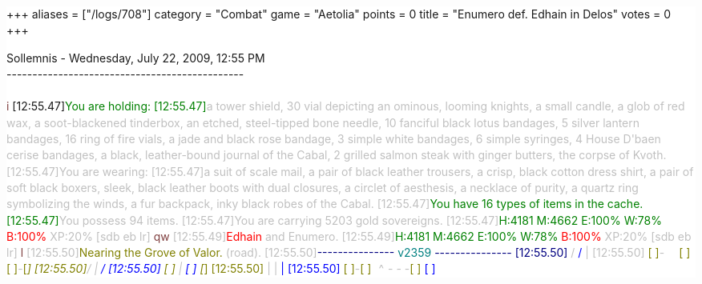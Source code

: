 +++
aliases = ["/logs/708"]
category = "Combat"
game = "Aetolia"
points = 0
title = "Enumero def. Edhain in Delos"
votes = 0
+++

Sollemnis - Wednesday, July 22, 2009, 12:55 PM<br>
----------------------------------------------<br><br><font color="#804040">i</font>
[12:55.47]</font><font color="#008000">You are holding:
[12:55.47]</font><font color="#C0C0C0">a tower shield, 30 vial depicting an ominous, looming knights, a small candle,
 a glob of red wax, a soot-blackened tinderbox, an etched, steel-tipped bone
 needle, 10 fanciful black lotus bandages, 5 silver lantern bandages, 16 ring
 of fire vials, a jade and black rose bandage, 3 simple white bandages, 6
 simple syringes, 4 House D'baen cerise bandages, a black, leather-bound
 journal of the Cabal, 2 grilled salmon steak with ginger butters, the corpse
 of Kvoth.
[12:55.47]</font><font color="#C0C0C0">You are wearing:
[12:55.47]</font><font color="#C0C0C0">a suit of scale mail, a pair of black leather trousers, a crisp, black cotton
 dress shirt, a pair of soft black boxers, sleek, black leather boots with dual
 closures, a circlet of aesthesis, a necklace of purity, a quartz ring
 symbolizing the winds, a fur backpack, inky black robes of the Cabal.
[12:55.47]</font><font color="#008000">You have 16 types of items in the cache.
[12:55.47]</font><font color="#C0C0C0">You possess 94 items.
[12:55.47]</font><font color="#C0C0C0">You are carrying 5203 gold sovereigns.
[12:55.47]</font><font color="#008000">H:4181 M:4662 E:100% W:78% </font><font color="#FF0000">B:100% </font><font color="#C0C0C0">XP:20% [sdb eb lr]
<font color="#804040">qw</font>
[12:55.49]</font><font color="#FF0000">Edhain</font><font color="#C0C0C0"> and Enumero.
[12:55.49]</font><font color="#008000">H:4181 M:4662 E:100% W:78% </font><font color="#FF0000">B:100% </font><font color="#C0C0C0">XP:20% [sdb eb lr]
<font color="#804040">l</font>
[12:55.50]</font><font color="#808000">Nearing the Grove of Valor. </font><font color="#C0C0C0">(road).
[12:55.50]</font><font color="#000080">---------------</font><font color="#008080"> v2359</font><font color="#000080"> ---------------
[12:55.50]</font><font color="#C0C0C0">        /       </font><font color="#0000FF">/</font><font color="#C0C0C0">   </font><font color="#0000FF"></font><font color="#C0C0C0">        | 
[12:55.50]</font><font color="#C0C0C0"> </font><font color="#808000">[</font><font color="#C0C0C0"> </font><font color="#808000">]</font><font color="#C0C0C0">-</font><font color="#FFFFFF">[</font><font color="#C0C0C0"> </font><font color="#FFFFFF">]</font><font color="#C0C0C0">     </font><font color="#808000">[</font><font color="#C0C0C0"> </font><font color="#808000">]</font><font color="#C0C0C0">     </font><font color="#0000FF">  </font><font color="#C0C0C0"> </font><font color="#808000">[</font><font color="#C0C0C0"> </font><font color="#808000">]</font><font color="#C0C0C0">-</font><font color="#808000">[</font><font color="#C0C0C0">_</font><font color="#808000">]
[12:55.50]</font><font color="#C0C0C0">/            |         </font><font color="#0000FF"></font><font color="#C0C0C0">   </font><font color="#0000FF">/
[12:55.50]</font><font color="#C0C0C0">     </font><font color="#808000">[</font><font color="#C0C0C0"> </font><font color="#808000">]</font><font color="#C0C0C0">      |          </font><font color="#0000FF">[</font><font color="#C0C0C0"> </font><font color="#0000FF">]</font><font color="#C0C0C0"> </font><font color="#808000">[</font><font color="#C0C0C0">_</font><font color="#808000">]
[12:55.50]</font><font color="#C0C0C0">      |       |             </font><font color="#0000FF"> | 
[12:55.50]</font><font color="#C0C0C0"> </font><font color="#808000">[</font><font color="#C0C0C0"> </font><font color="#808000">]</font><font color="#C0C0C0">-</font><font color="#808000">[</font><font color="#C0C0C0"> </font><font color="#808000">]</font><font color="#C0C0C0">     </font><font color="#FFFFFF">[</font><font color="#C0C0C0">^</font><font color="#FFFFFF">]</font><font color="#C0C0C0">- - -</font><font color="#808000">[</font><font color="#C0C0C0"> </font><font color="#808000">]</font><font color="#C0C0C0">     </font><font color="#0000FF">[</font><font color="#C0C0C0"> </font><font color="#0000FF">]